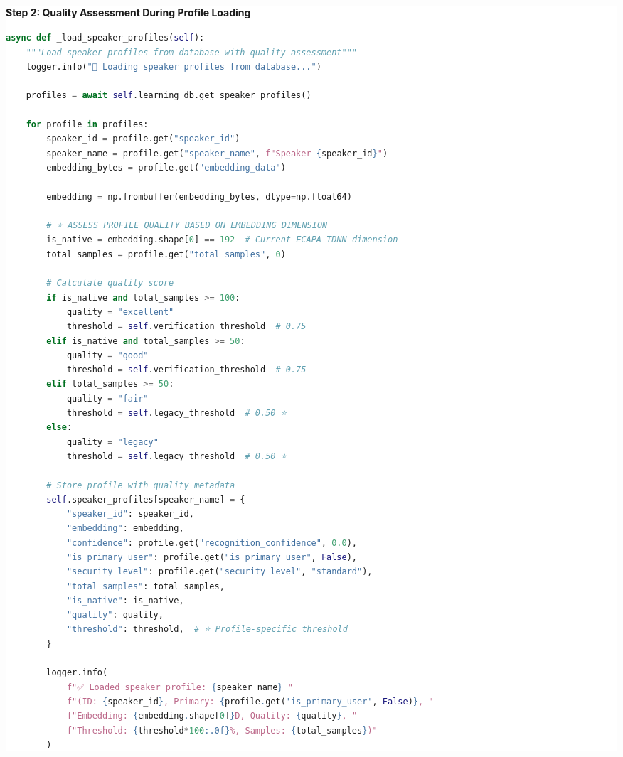 **Step 2: Quality Assessment During Profile Loading**
```python
async def _load_speaker_profiles(self):
    """Load speaker profiles from database with quality assessment"""
    logger.info("🔄 Loading speaker profiles from database...")

    profiles = await self.learning_db.get_speaker_profiles()

    for profile in profiles:
        speaker_id = profile.get("speaker_id")
        speaker_name = profile.get("speaker_name", f"Speaker {speaker_id}")
        embedding_bytes = profile.get("embedding_data")

        embedding = np.frombuffer(embedding_bytes, dtype=np.float64)

        # ⭐ ASSESS PROFILE QUALITY BASED ON EMBEDDING DIMENSION
        is_native = embedding.shape[0] == 192  # Current ECAPA-TDNN dimension
        total_samples = profile.get("total_samples", 0)

        # Calculate quality score
        if is_native and total_samples >= 100:
            quality = "excellent"
            threshold = self.verification_threshold  # 0.75
        elif is_native and total_samples >= 50:
            quality = "good"
            threshold = self.verification_threshold  # 0.75
        elif total_samples >= 50:
            quality = "fair"
            threshold = self.legacy_threshold  # 0.50 ⭐
        else:
            quality = "legacy"
            threshold = self.legacy_threshold  # 0.50 ⭐

        # Store profile with quality metadata
        self.speaker_profiles[speaker_name] = {
            "speaker_id": speaker_id,
            "embedding": embedding,
            "confidence": profile.get("recognition_confidence", 0.0),
            "is_primary_user": profile.get("is_primary_user", False),
            "security_level": profile.get("security_level", "standard"),
            "total_samples": total_samples,
            "is_native": is_native,
            "quality": quality,
            "threshold": threshold,  # ⭐ Profile-specific threshold
        }

        logger.info(
            f"✅ Loaded speaker profile: {speaker_name} "
            f"(ID: {speaker_id}, Primary: {profile.get('is_primary_user', False)}, "
            f"Embedding: {embedding.shape[0]}D, Quality: {quality}, "
            f"Threshold: {threshold*100:.0f}%, Samples: {total_samples})"
        )
```
